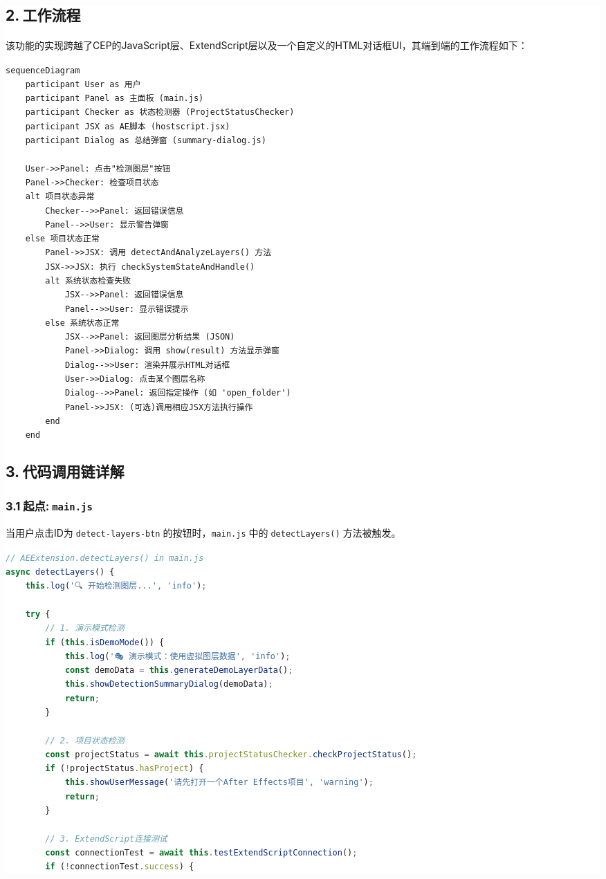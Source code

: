 ## 2. 工作流程

该功能的实现跨越了CEP的JavaScript层、ExtendScript层以及一个自定义的HTML对话框UI，其端到端的工作流程如下：

```mermaid
sequenceDiagram
    participant User as 用户
    participant Panel as 主面板 (main.js)
    participant Checker as 状态检测器 (ProjectStatusChecker)
    participant JSX as AE脚本 (hostscript.jsx)
    participant Dialog as 总结弹窗 (summary-dialog.js)

    User->>Panel: 点击"检测图层"按钮
    Panel->>Checker: 检查项目状态
    alt 项目状态异常
        Checker-->>Panel: 返回错误信息
        Panel-->>User: 显示警告弹窗
    else 项目状态正常
        Panel->>JSX: 调用 detectAndAnalyzeLayers() 方法
        JSX->>JSX: 执行 checkSystemStateAndHandle()
        alt 系统状态检查失败
            JSX-->>Panel: 返回错误信息
            Panel-->>User: 显示错误提示
        else 系统状态正常
            JSX-->>Panel: 返回图层分析结果 (JSON)
            Panel->>Dialog: 调用 show(result) 方法显示弹窗
            Dialog-->>User: 渲染并展示HTML对话框
            User->>Dialog: 点击某个图层名称
            Dialog-->>Panel: 返回指定操作 (如 'open_folder')
            Panel->>JSX: (可选)调用相应JSX方法执行操作
        end
    end
```

## 3. 代码调用链详解

### 3.1 起点: `main.js`

当用户点击ID为 `detect-layers-btn` 的按钮时，`main.js` 中的 `detectLayers()` 方法被触发。

```javascript
// AEExtension.detectLayers() in main.js
async detectLayers() {
    this.log('🔍 开始检测图层...', 'info');
    
    try {
        // 1. 演示模式检测
        if (this.isDemoMode()) {
            this.log('🎭 演示模式：使用虚拟图层数据', 'info');
            const demoData = this.generateDemoLayerData();
            this.showDetectionSummaryDialog(demoData);
            return;
        }

        // 2. 项目状态检测
        const projectStatus = await this.projectStatusChecker.checkProjectStatus();
        if (!projectStatus.hasProject) {
            this.showUserMessage('请先打开一个After Effects项目', 'warning');
            return;
        }

        // 3. ExtendScript连接测试
        const connectionTest = await this.testExtendScriptConnection();
        if (!connectionTest.success) {
```